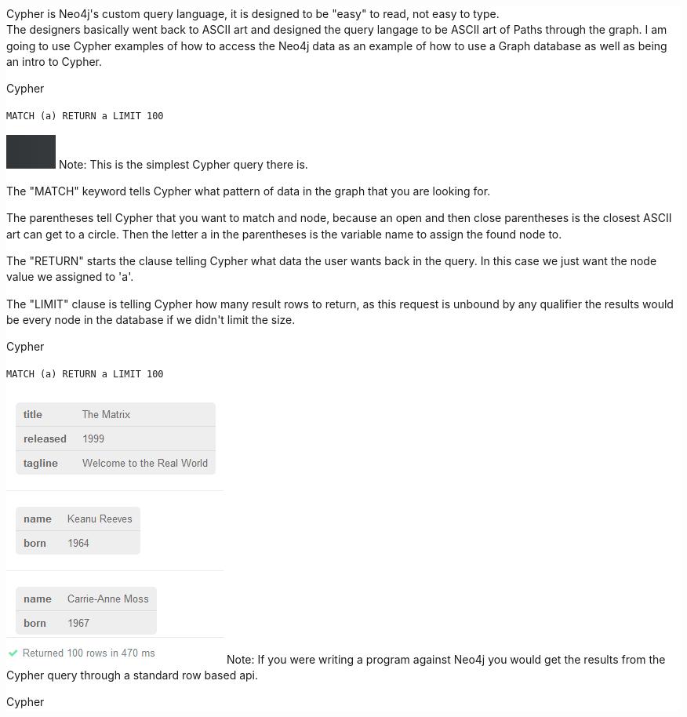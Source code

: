 Cypher is Neo4j's custom query language, it is designed to be "easy" to read, not easy to type.  
The designers basically went back to ASCII art and designed the query langage to be ASCII art of Paths through the graph. 
I am going to use Cypher examples of how to access the Neo4j data as an example of how to use a Graph database as well as being an intro to Cypher.


Cypher

    MATCH (a) RETURN a LIMIT 100
![](images/Neo4j/blank.png)
Note: This is the simplest Cypher query there is. 

The "MATCH" keyword tells Cypher what pattern of data in the graph that you are looking for. 

The parentheses tell Cypher that you want to match and node, 
because an open and then close parentheses is the closest ASCII art can get to a circle. 
Then the letter a in the parentheses is the variable name to assign the found node to. 

The "RETURN" starts the clause telling Cypher what data the user wants back in the query. 
In this case we just want the node value we assigned to 'a'. 

The "LIMIT" clause is telling Cypher how many result rows to return, 
as this request is unbound by any qualifier the results would be every node in the database if we didn't limit the size.


Cypher

    MATCH (a) RETURN a LIMIT 100
![](images/Neo4j/selectAllData.png)
Note: If you were writing a program against Neo4j you would get the results from the Cypher query through a standard row based api.


Cypher
